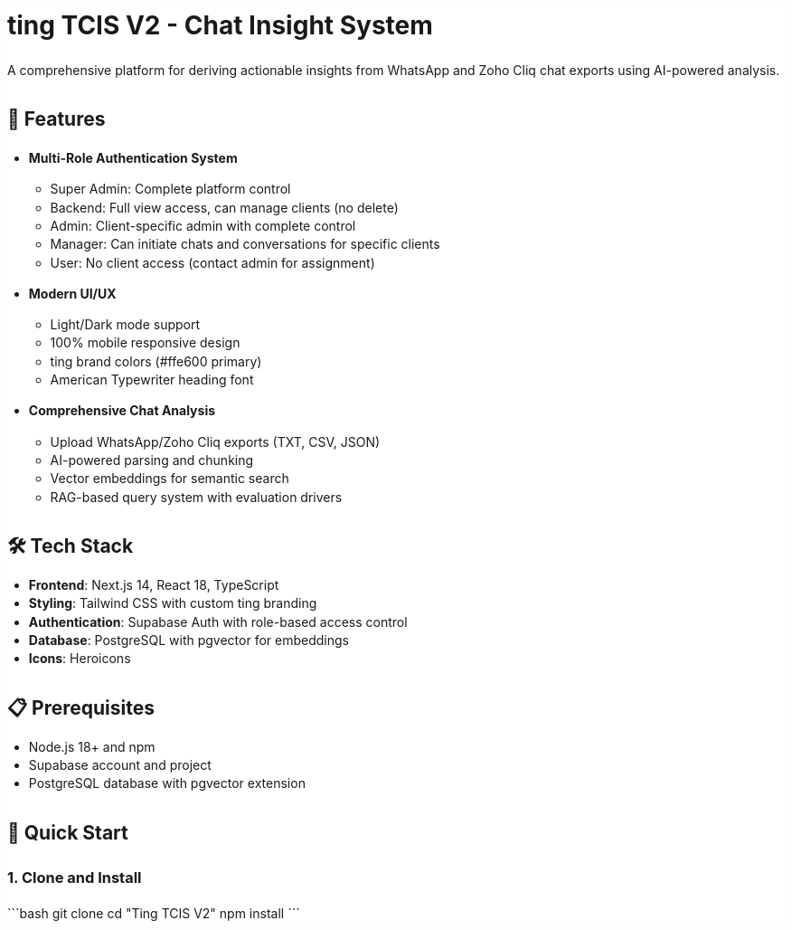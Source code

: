 # ting TCIS V2 - Chat Insight System

A comprehensive platform for deriving actionable insights from WhatsApp and Zoho Cliq chat exports using AI-powered analysis.

## 🚀 Features

- **Multi-Role Authentication System**
  - Super Admin: Complete platform control
  - Backend: Full view access, can manage clients (no delete)
  - Admin: Client-specific admin with complete control
  - Manager: Can initiate chats and conversations for specific clients
  - User: No client access (contact admin for assignment)

- **Modern UI/UX**
  - Light/Dark mode support
  - 100% mobile responsive design
  - ting brand colors (#ffe600 primary)
  - American Typewriter heading font

- **Comprehensive Chat Analysis**
  - Upload WhatsApp/Zoho Cliq exports (TXT, CSV, JSON)
  - AI-powered parsing and chunking
  - Vector embeddings for semantic search
  - RAG-based query system with evaluation drivers

## 🛠️ Tech Stack

- **Frontend**: Next.js 14, React 18, TypeScript
- **Styling**: Tailwind CSS with custom ting branding
- **Authentication**: Supabase Auth with role-based access control
- **Database**: PostgreSQL with pgvector for embeddings
- **Icons**: Heroicons

## 📋 Prerequisites

- Node.js 18+ and npm
- Supabase account and project
- PostgreSQL database with pgvector extension

## 🚀 Quick Start

### 1. Clone and Install

\`\`\`bash
git clone <your-repo-url>
cd "Ting TCIS V2"
npm install
\`\`\`

